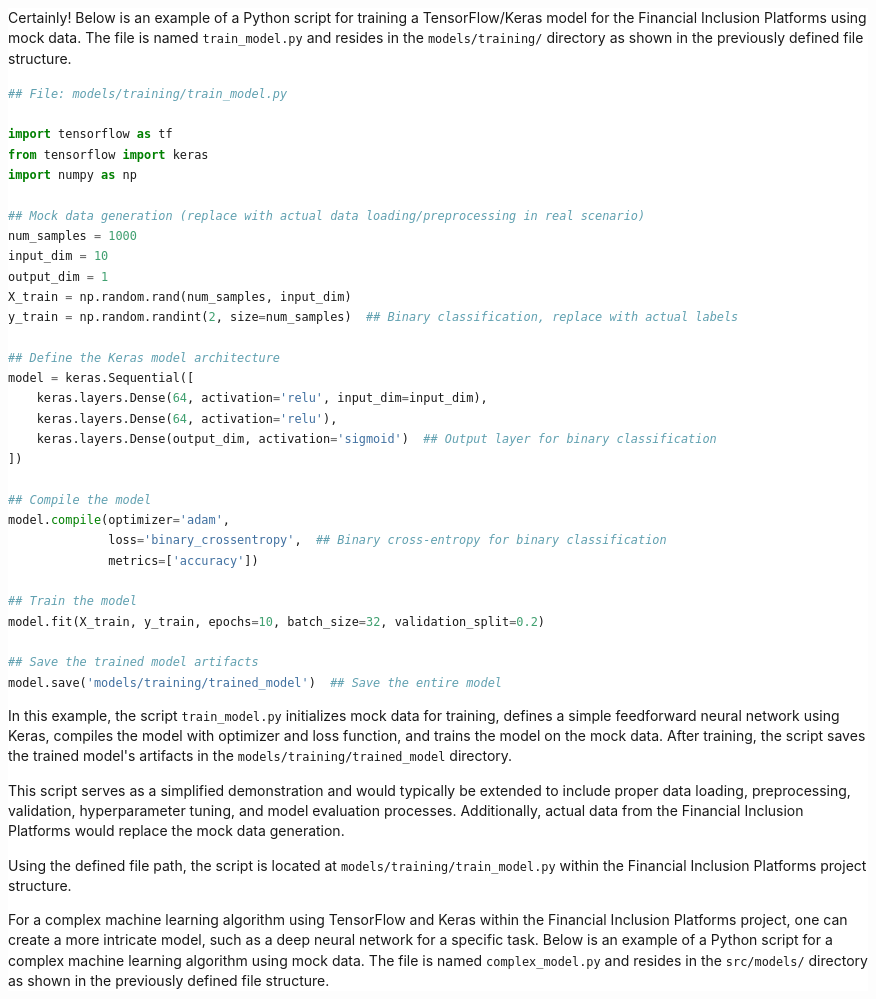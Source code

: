 Certainly! Below is an example of a Python script for training a TensorFlow/Keras model for the Financial Inclusion Platforms using mock data. The file is named `train_model.py` and resides in the `models/training/` directory as shown in the previously defined file structure.

```python
## File: models/training/train_model.py

import tensorflow as tf
from tensorflow import keras
import numpy as np

## Mock data generation (replace with actual data loading/preprocessing in real scenario)
num_samples = 1000
input_dim = 10
output_dim = 1
X_train = np.random.rand(num_samples, input_dim)
y_train = np.random.randint(2, size=num_samples)  ## Binary classification, replace with actual labels

## Define the Keras model architecture
model = keras.Sequential([
    keras.layers.Dense(64, activation='relu', input_dim=input_dim),
    keras.layers.Dense(64, activation='relu'),
    keras.layers.Dense(output_dim, activation='sigmoid')  ## Output layer for binary classification
])

## Compile the model
model.compile(optimizer='adam',
              loss='binary_crossentropy',  ## Binary cross-entropy for binary classification
              metrics=['accuracy'])

## Train the model
model.fit(X_train, y_train, epochs=10, batch_size=32, validation_split=0.2)

## Save the trained model artifacts
model.save('models/training/trained_model')  ## Save the entire model
```

In this example, the script `train_model.py` initializes mock data for training, defines a simple feedforward neural network using Keras, compiles the model with optimizer and loss function, and trains the model on the mock data. After training, the script saves the trained model's artifacts in the `models/training/trained_model` directory.

This script serves as a simplified demonstration and would typically be extended to include proper data loading, preprocessing, validation, hyperparameter tuning, and model evaluation processes. Additionally, actual data from the Financial Inclusion Platforms would replace the mock data generation.

Using the defined file path, the script is located at `models/training/train_model.py` within the Financial Inclusion Platforms project structure.

For a complex machine learning algorithm using TensorFlow and Keras within the Financial Inclusion Platforms project, one can create a more intricate model, such as a deep neural network for a specific task. Below is an example of a Python script for a complex machine learning algorithm using mock data. The file is named `complex_model.py` and resides in the `src/models/` directory as shown in the previously defined file structure.
